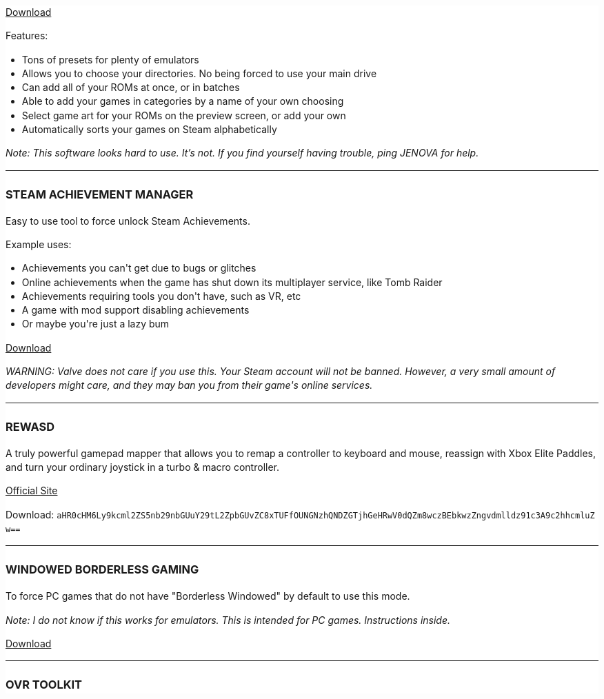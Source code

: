 [Download](https://drive.google.com/file/d/1FCWaaK6rO2n1xq_nktIrGkU8gMSxZ0kI/view?usp=sharing)

Features:
* Tons of presets for plenty of emulators
* Allows you to choose your directories. No being forced to use your main drive
* Can add all of your ROMs at once, or in batches
* Able to add your games in categories by a name of your own choosing
* Select game art for your ROMs on the preview screen, or add your own
* Automatically sorts your games on Steam alphabetically

*Note: This software looks hard to use. It’s not. If you find yourself having trouble, ping JENOVA for help.*

* * *
### STEAM ACHIEVEMENT MANAGER

Easy to use tool to force unlock Steam Achievements.

Example uses:
*  Achievements you can't get due to bugs or glitches 
*  Online achievements when the game has shut down its multiplayer service, like Tomb Raider 
*  Achievements requiring tools you don't have, such as VR, etc
*  A game with mod support disabling achievements
* Or maybe you're just a lazy bum 

[Download](https://cdn.discordapp.com/attachments/823053450953752636/825945200509452298/Steam_Achievement_Manager.7z)

*WARNING: Valve does not care if you use this. Your Steam account will not be banned. However, a very small amount of developers might care, and they may ban you from their game's online services.*

* * *
### REWASD

A truly powerful gamepad mapper that allows you to remap a controller to keyboard and mouse, reassign with Xbox Elite Paddles, and turn your ordinary joystick in a turbo & macro controller.

[Official Site](https://www.rewasd.com/)

Download:
`aHR0cHM6Ly9kcml2ZS5nb29nbGUuY29tL2ZpbGUvZC8xTUFfOUNGNzhQNDZGTjhGeHRwV0dQZm8wczBEbkwzZngvdmlldz91c3A9c2hhcmluZw==`

* * *
### WINDOWED BORDERLESS GAMING

To force PC games that do not have "Borderless Windowed" by default to use this mode.

*Note: I do not know if this works for emulators. This is intended for PC games. Instructions inside.*

[Download](https://cdn.discordapp.com/attachments/823053450953752636/823120298592698418/WBG.7z)

* * *
### OVR TOOLKIT
